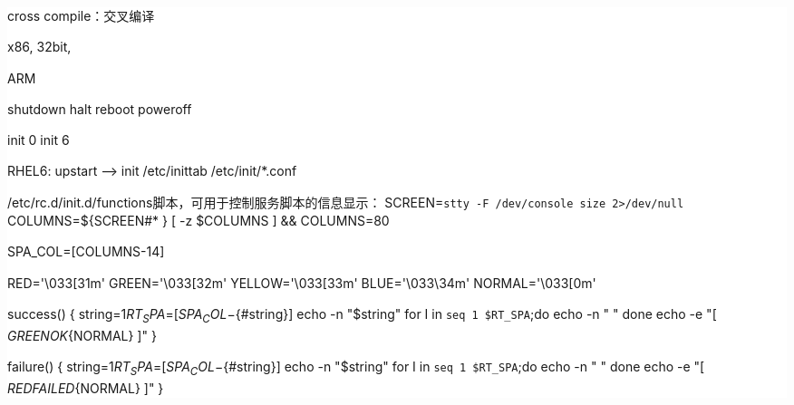 


cross compile：交叉编译

x86, 32bit, 

ARM



	
shutdown 
halt
reboot
poweroff	

init 0
init 6


RHEL6:
upstart --> init
	/etc/inittab
	/etc/init/*.conf

	
/etc/rc.d/init.d/functions脚本，可用于控制服务脚本的信息显示：
SCREEN=`stty -F /dev/console size 2>/dev/null`
COLUMNS=${SCREEN#* }
[ -z $COLUMNS ] && COLUMNS=80

SPA_COL=$[$COLUMNS-14]

RED='\033[31m'
GREEN='\033[32m'
YELLOW='\033[33m'
BLUE='\033\34m'
NORMAL='\033[0m'


success() {
  string=$1
  RT_SPA=$[$SPA_COL-${#string}]
  echo -n "$string"
  for I in `seq 1 $RT_SPA`;do
    echo -n " "
  done
  echo -e "[   ${GREEN}OK${NORMAL}   ]"
}

failure() {
  string=$1
  RT_SPA=$[$SPA_COL-${#string}]
  echo -n "$string"
  for I in `seq 1 $RT_SPA`;do
    echo -n " "
  done
  echo -e "[ ${RED}FAILED${NORMAL} ]"
}	
	